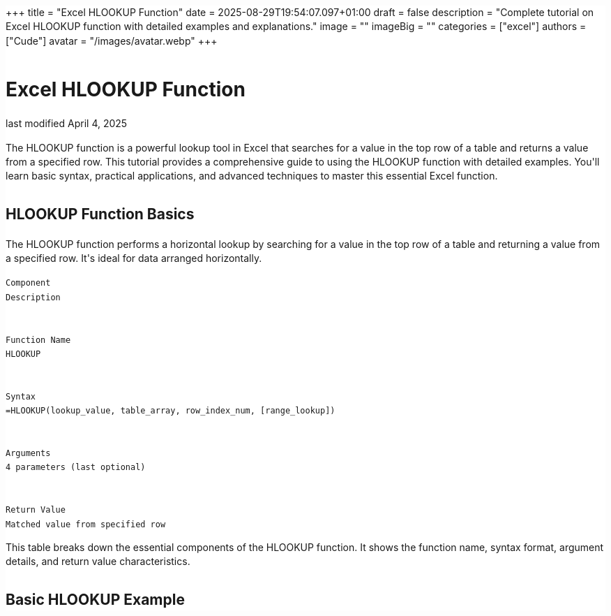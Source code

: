 +++
title = "Excel HLOOKUP Function"
date = 2025-08-29T19:54:07.097+01:00
draft = false
description = "Complete tutorial on Excel HLOOKUP function with detailed examples and explanations."
image = ""
imageBig = ""
categories = ["excel"]
authors = ["Cude"]
avatar = "/images/avatar.webp"
+++

# Excel HLOOKUP Function

last modified April 4, 2025

The HLOOKUP function is a powerful lookup tool in Excel that searches
for a value in the top row of a table and returns a value from a specified row.
This tutorial provides a comprehensive guide to using the HLOOKUP
function with detailed examples. You'll learn basic syntax, practical
applications, and advanced techniques to master this essential Excel function.

## HLOOKUP Function Basics

The HLOOKUP function performs a horizontal lookup by searching for
a value in the top row of a table and returning a value from a specified row.
It's ideal for data arranged horizontally.

  
    Component
    Description
  
  
    Function Name
    HLOOKUP
  
  
    Syntax
    =HLOOKUP(lookup_value, table_array, row_index_num, [range_lookup])
  
  
    Arguments
    4 parameters (last optional)
  
  
    Return Value
    Matched value from specified row
  

This table breaks down the essential components of the HLOOKUP
function. It shows the function name, syntax format, argument details, and
return value characteristics.

## Basic HLOOKUP Example
